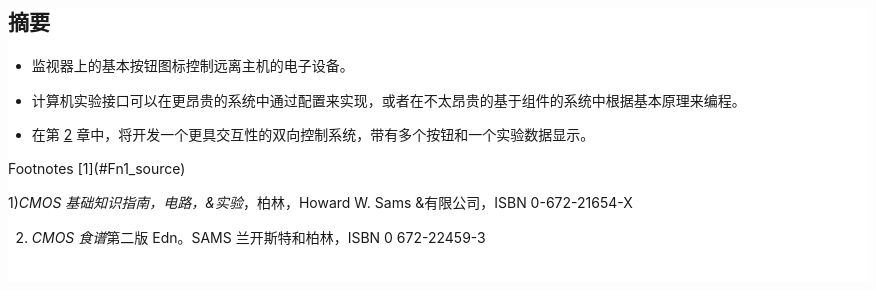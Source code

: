 ## 摘要

*   监视器上的基本按钮图标控制远离主机的电子设备。

*   计算机实验接口可以在更昂贵的系统中通过配置来实现，或者在不太昂贵的基于组件的系统中根据基本原理来编程。

*   在第 [2](02.html) 章中，将开发一个更具交互性的双向控制系统，带有多个按钮和一个实验数据显示。

<aside aria-label="Footnotes" class="FootnoteSection" epub:type="footnotes">Footnotes [1](#Fn1_source)

1)*CMOS 基础知识指南，电路，&实验*，柏林，Howard W. Sams &有限公司，ISBN 0-672-21654-X

2) *CMOS 食谱*第二版 Edn。SAMS 兰开斯特和柏林，ISBN 0 672-22459-3

 </aside>